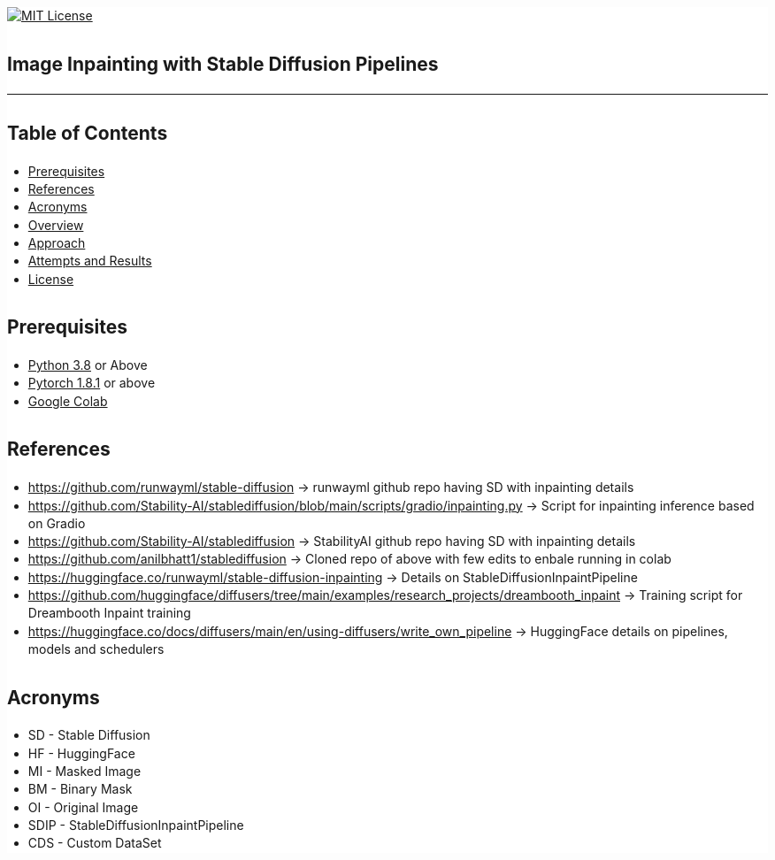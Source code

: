 

[![MIT License][license-shield]][license-url]

## Image Inpainting with Stable Diffusion Pipelines
________


## Table of Contents

* [Prerequisites](#prerequisites)
* [References](#References)
* [Acronyms](#Acronyms)
* [Overview](#Overview)
* [Approach](#Approach)
* [Attempts and Results](#Attempts-And-Results)
* [License](#license)

## Prerequisites

* [Python 3.8](https://www.python.org/downloads/) or Above
* [Pytorch 1.8.1](https://pytorch.org/)  or above
* [Google Colab](https://colab.research.google.com/)

## References

- https://github.com/runwayml/stable-diffusion -> runwayml github repo having SD with inpainting details
- https://github.com/Stability-AI/stablediffusion/blob/main/scripts/gradio/inpainting.py -> Script for inpainting inference based on Gradio
- https://github.com/Stability-AI/stablediffusion -> StabilityAI github repo having SD with inpainting details
- https://github.com/anilbhatt1/stablediffusion -> Cloned repo of above with few edits to enbale running in colab
- https://huggingface.co/runwayml/stable-diffusion-inpainting -> Details on StableDiffusionInpaintPipeline
- https://github.com/huggingface/diffusers/tree/main/examples/research_projects/dreambooth_inpaint -> Training script for Dreambooth Inpaint training
- https://huggingface.co/docs/diffusers/main/en/using-diffusers/write_own_pipeline -> HuggingFace details on pipelines, models and schedulers

## Acronyms

* SD - Stable Diffusion
* HF - HuggingFace
* MI - Masked Image
* BM - Binary Mask
* OI - Original Image
* SDIP - StableDiffusionInpaintPipeline
* CDS - Custom DataSet


[forks-url]: https://github.com/othneildrew/Best-README-Template/network/members
[stars-shield]: https://img.shields.io/github/stars/othneildrew/Best-README-Template.svg?style=flat-square
[stars-url]: https://github.com/othneildrew/Best-README-Template/stargazers
[issues-shield]: https://img.shields.io/github/issues/othneildrew/Best-README-Template.svg?style=flat-square
[issues-url]: https://github.com/othneildrew/Best-README-Template/issues
[license-shield]: https://img.shields.io/github/license/othneildrew/Best-README-Template.svg?style=flat-square
[license-url]: https://github.com/anilbhatt1/Deep_Learning_EVA4_Phase2/blob/master/LICENSE.txt
[linkedin-shield]: https://img.shields.io/badge/-LinkedIn-black.svg?style=flat-square&logo=linkedin&colorB=555